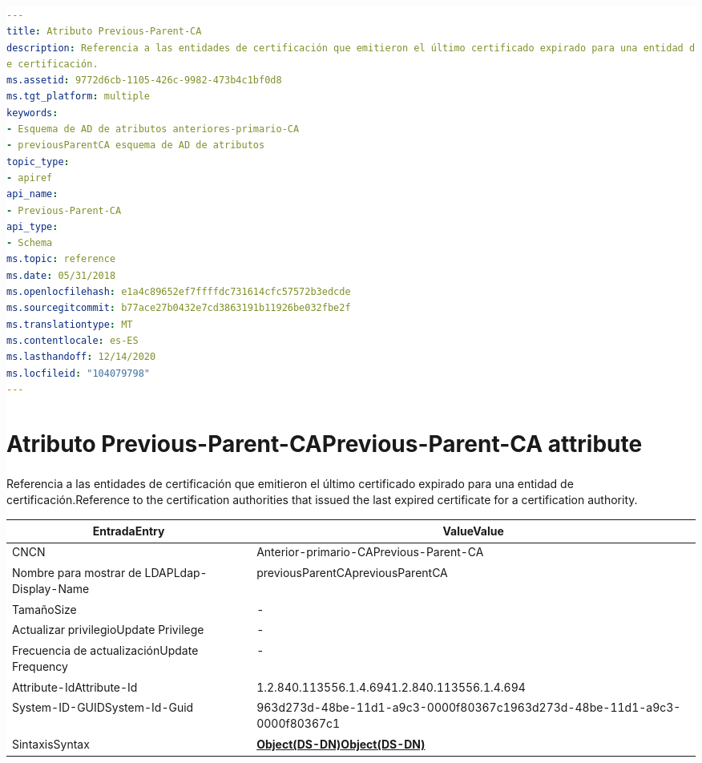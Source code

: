 ```yaml
---
title: Atributo Previous-Parent-CA
description: Referencia a las entidades de certificación que emitieron el último certificado expirado para una entidad de certificación.
ms.assetid: 9772d6cb-1105-426c-9982-473b4c1bf0d8
ms.tgt_platform: multiple
keywords:
- Esquema de AD de atributos anteriores-primario-CA
- previousParentCA esquema de AD de atributos
topic_type:
- apiref
api_name:
- Previous-Parent-CA
api_type:
- Schema
ms.topic: reference
ms.date: 05/31/2018
ms.openlocfilehash: e1a4c89652ef7ffffdc731614cfc57572b3edcde
ms.sourcegitcommit: b77ace27b0432e7cd3863191b11926be032fbe2f
ms.translationtype: MT
ms.contentlocale: es-ES
ms.lasthandoff: 12/14/2020
ms.locfileid: "104079798"
---
```

# <a name="previous-parent-ca-attribute"></a><span data-ttu-id="93d4c-105">Atributo Previous-Parent-CA</span><span class="sxs-lookup"><span data-stu-id="93d4c-105">Previous-Parent-CA attribute</span></span>

<span data-ttu-id="93d4c-106">Referencia a las entidades de certificación que emitieron el último certificado expirado para una entidad de certificación.</span><span class="sxs-lookup"><span data-stu-id="93d4c-106">Reference to the certification authorities that issued the last expired certificate for a certification authority.</span></span>



| <span data-ttu-id="93d4c-107">Entrada</span><span class="sxs-lookup"><span data-stu-id="93d4c-107">Entry</span></span> | <span data-ttu-id="93d4c-108">Value</span><span class="sxs-lookup"><span data-stu-id="93d4c-108">Value</span></span> |
|-------------------|-----------------------------------------|
| <span data-ttu-id="93d4c-109">CN</span><span class="sxs-lookup"><span data-stu-id="93d4c-109">CN</span></span>                | <span data-ttu-id="93d4c-110">Anterior-primario-CA</span><span class="sxs-lookup"><span data-stu-id="93d4c-110">Previous-Parent-CA</span></span>                      |
| <span data-ttu-id="93d4c-111">Nombre para mostrar de LDAP</span><span class="sxs-lookup"><span data-stu-id="93d4c-111">Ldap-Display-Name</span></span> | <span data-ttu-id="93d4c-112">previousParentCA</span><span class="sxs-lookup"><span data-stu-id="93d4c-112">previousParentCA</span></span>                        |
| <span data-ttu-id="93d4c-113">Tamaño</span><span class="sxs-lookup"><span data-stu-id="93d4c-113">Size</span></span>              | \-                                      |
| <span data-ttu-id="93d4c-114">Actualizar privilegio</span><span class="sxs-lookup"><span data-stu-id="93d4c-114">Update Privilege</span></span>  | \-                                      |
| <span data-ttu-id="93d4c-115">Frecuencia de actualización</span><span class="sxs-lookup"><span data-stu-id="93d4c-115">Update Frequency</span></span>  | \-                                      |
| <span data-ttu-id="93d4c-116">Attribute-Id</span><span class="sxs-lookup"><span data-stu-id="93d4c-116">Attribute-Id</span></span>      | <span data-ttu-id="93d4c-117">1.2.840.113556.1.4.694</span><span class="sxs-lookup"><span data-stu-id="93d4c-117">1.2.840.113556.1.4.694</span></span>                  |
| <span data-ttu-id="93d4c-118">System-ID-GUID</span><span class="sxs-lookup"><span data-stu-id="93d4c-118">System-Id-Guid</span></span>    | <span data-ttu-id="93d4c-119">963d273d-48be-11d1-a9c3-0000f80367c1</span><span class="sxs-lookup"><span data-stu-id="93d4c-119">963d273d-48be-11d1-a9c3-0000f80367c1</span></span>    |
| <span data-ttu-id="93d4c-120">Sintaxis</span><span class="sxs-lookup"><span data-stu-id="93d4c-120">Syntax</span></span>            | [<span data-ttu-id="93d4c-121">**Object(DS-DN)**</span><span class="sxs-lookup"><span data-stu-id="93d4c-121">**Object(DS-DN)**</span></span>](s-object-ds-dn.md) |
